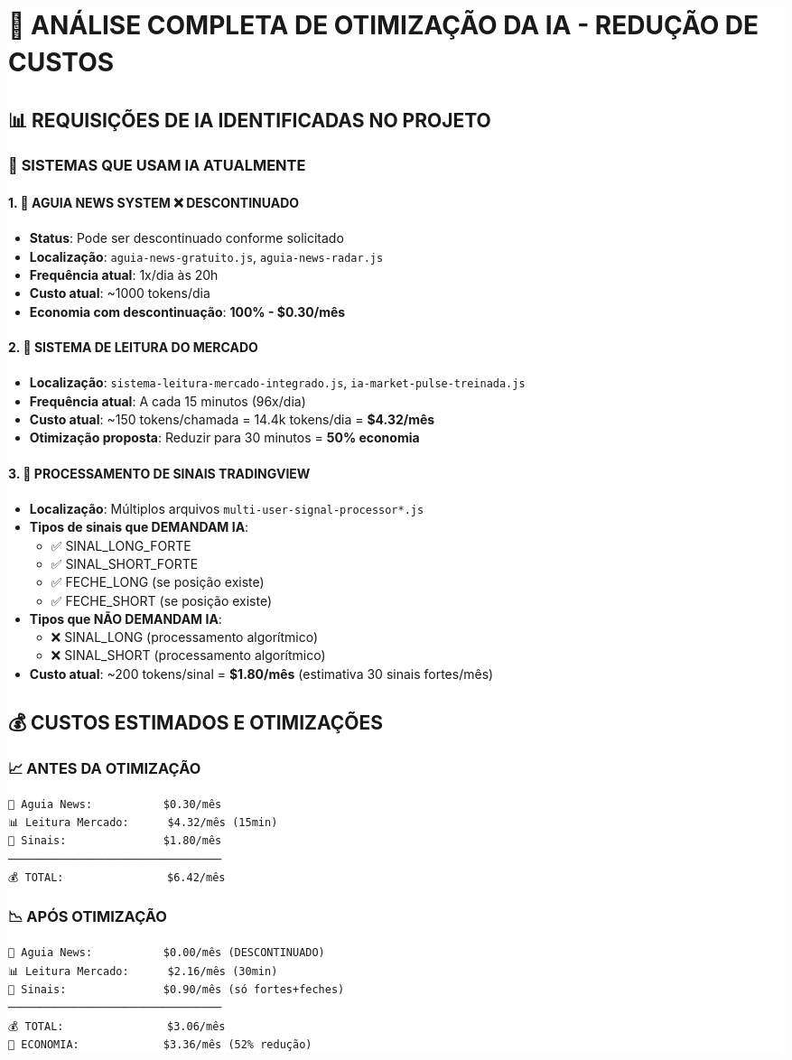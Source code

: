 # 🤖 ANÁLISE COMPLETA DE OTIMIZAÇÃO DA IA - REDUÇÃO DE CUSTOS

## 📊 REQUISIÇÕES DE IA IDENTIFICADAS NO PROJETO

### 🎯 **SISTEMAS QUE USAM IA ATUALMENTE**

#### 1. 🦅 **AGUIA NEWS SYSTEM** ❌ **DESCONTINUADO**
- **Status**: Pode ser descontinuado conforme solicitado
- **Localização**: `aguia-news-gratuito.js`, `aguia-news-radar.js`
- **Frequência atual**: 1x/dia às 20h
- **Custo atual**: ~1000 tokens/dia
- **Economia com descontinuação**: **100% - $0.30/mês**

#### 2. 🎯 **SISTEMA DE LEITURA DO MERCADO**
- **Localização**: `sistema-leitura-mercado-integrado.js`, `ia-market-pulse-treinada.js`
- **Frequência atual**: A cada 15 minutos (96x/dia)
- **Custo atual**: ~150 tokens/chamada = 14.4k tokens/dia = **$4.32/mês**
- **Otimização proposta**: Reduzir para 30 minutos = **50% economia**

#### 3. 🔄 **PROCESSAMENTO DE SINAIS TRADINGVIEW**
- **Localização**: Múltiplos arquivos `multi-user-signal-processor*.js`
- **Tipos de sinais que DEMANDAM IA**:
  - ✅ SINAL_LONG_FORTE
  - ✅ SINAL_SHORT_FORTE  
  - ✅ FECHE_LONG (se posição existe)
  - ✅ FECHE_SHORT (se posição existe)
- **Tipos que NÃO DEMANDAM IA**:
  - ❌ SINAL_LONG (processamento algorítmico)
  - ❌ SINAL_SHORT (processamento algorítmico)
- **Custo atual**: ~200 tokens/sinal = **$1.80/mês** (estimativa 30 sinais fortes/mês)

## 💰 **CUSTOS ESTIMADOS E OTIMIZAÇÕES**

### 📈 **ANTES DA OTIMIZAÇÃO**
```
🦅 Aguia News:           $0.30/mês
📊 Leitura Mercado:      $4.32/mês (15min)
🔄 Sinais:               $1.80/mês
─────────────────────────────────
💰 TOTAL:                $6.42/mês
```

### 📉 **APÓS OTIMIZAÇÃO**
```
🦅 Aguia News:           $0.00/mês (DESCONTINUADO)
📊 Leitura Mercado:      $2.16/mês (30min)
🔄 Sinais:               $0.90/mês (só fortes+feches)
─────────────────────────────────
💰 TOTAL:                $3.06/mês
🎯 ECONOMIA:             $3.36/mês (52% redução)
```
